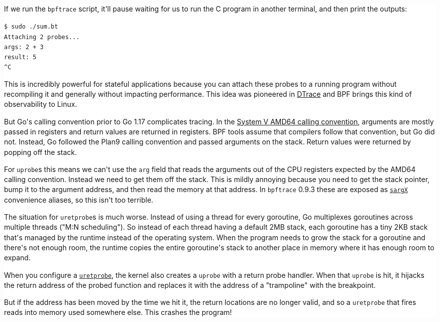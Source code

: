 If we run the `bpftrace` script, it'll pause waiting for us to run the
C program in another terminal, and then print the outputs:

```
$ sudo ./sum.bt
Attaching 2 probes...
args: 2 + 3
result: 5
^C
```

This is incredibly powerful for stateful applications because you can
attach these probes to a running program without recompiling it and
generally without impacting performance. This idea was pioneered in
[DTrace](http://dtrace.org/blogs/about/) and BPF brings this kind of
observability to Linux.

But Go's calling convention prior to Go 1.17 complicates tracing. In
the [System V AMD64 calling
convention](https://en.wikipedia.org/wiki/X86_calling_conventions#System_V_AMD64_ABI),
arguments are mostly passed in registers and return values are
returned in registers. BPF tools assume that compilers follow that
convention, but Go did not. Instead, Go followed the Plan9 calling
convention and passed arguments on the stack. Return values were
returned by popping off the stack.

For `uprobe`s this means we can't use the `arg` field that reads the
arguments out of the CPU registers expected by the AMD64 calling
convention. Instead we need to get them off the stack. This is mildly
annoying because you need to get the stack pointer, bump it to the
argument address, and then read the memory at that address. In
`bpftrace` 0.9.3 these are exposed as
[`sargX`](https://github.com/iovisor/bpftrace/issues/740) convenience
aliases, so this isn't too terrible.

The situation for `uretprobe`s is much worse. Instead of using a
thread for every goroutine, Go multiplexes goroutines across multiple
threads ("M:N scheduling"). So instead of each thread having a default
2MB stack, each goroutine has a tiny 2KB stack that's managed by the
runtime instead of the operating system. When the program needs to
grow the stack for a goroutine and there's not enough room, the
runtime copies the entire goroutine's stack to another place in memory
where it has enough room to expand.

When you configure a
[`uretprobe`](https://github.com/torvalds/linux/blob/v5.8/kernel/events/uprobes.c#L1861-L1925),
the kernel also creates a `uprobe` with a return probe handler. When
that `uprobe` is hit, it hijacks the return address of the probed
function and replaces it with the address of a "trampoline" with the
breakpoint.

But if the address has been moved by the time we hit it, the return
locations are no longer valid, and so a `uretprobe` that fires reads
into memory used somewhere else. This crashes the program!
